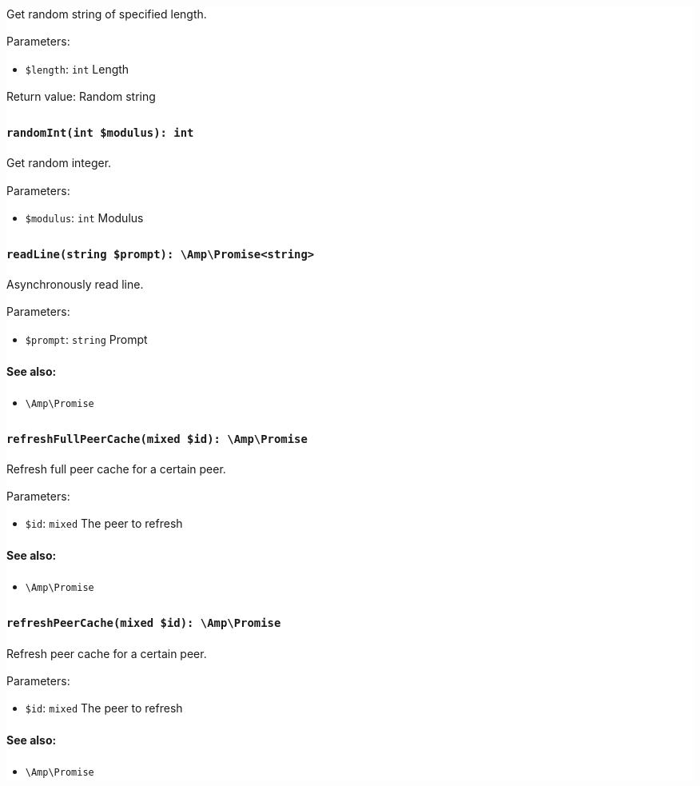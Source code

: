 Get random string of specified length.


Parameters:

* `$length`: `int` Length  


Return value: Random string


### `randomInt(int $modulus): int`

Get random integer.


Parameters:

* `$modulus`: `int` Modulus  



### `readLine(string $prompt): \Amp\Promise<string>`

Asynchronously read line.


Parameters:

* `$prompt`: `string` Prompt  


#### See also: 
* `\Amp\Promise`




### `refreshFullPeerCache(mixed $id): \Amp\Promise`

Refresh full peer cache for a certain peer.


Parameters:

* `$id`: `mixed` The peer to refresh  


#### See also: 
* `\Amp\Promise`




### `refreshPeerCache(mixed $id): \Amp\Promise`

Refresh peer cache for a certain peer.


Parameters:

* `$id`: `mixed` The peer to refresh  


#### See also: 
* `\Amp\Promise`
